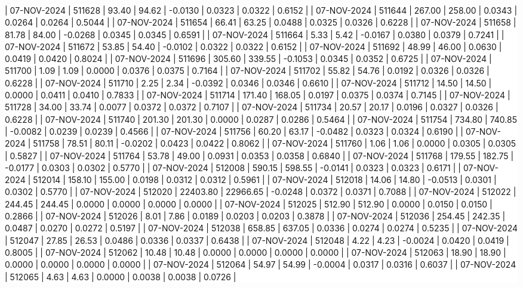 | 07-NOV-2024 | 511628 | 93.40 | 94.62 | -0.0130 | 0.0323 | 0.0322 | 0.6152 |
| 07-NOV-2024 | 511644 | 267.00 | 258.00 | 0.0343 | 0.0264 | 0.0264 | 0.5044 |
| 07-NOV-2024 | 511654 | 66.41 | 63.25 | 0.0488 | 0.0325 | 0.0326 | 0.6228 |
| 07-NOV-2024 | 511658 | 81.78 | 84.00 | -0.0268 | 0.0345 | 0.0345 | 0.6591 |
| 07-NOV-2024 | 511664 | 5.33 | 5.42 | -0.0167 | 0.0380 | 0.0379 | 0.7241 |
| 07-NOV-2024 | 511672 | 53.85 | 54.40 | -0.0102 | 0.0322 | 0.0322 | 0.6152 |
| 07-NOV-2024 | 511692 | 48.99 | 46.00 | 0.0630 | 0.0419 | 0.0420 | 0.8024 |
| 07-NOV-2024 | 511696 | 305.60 | 339.55 | -0.1053 | 0.0345 | 0.0352 | 0.6725 |
| 07-NOV-2024 | 511700 | 1.09 | 1.09 | 0.0000 | 0.0376 | 0.0375 | 0.7164 |
| 07-NOV-2024 | 511702 | 55.82 | 54.76 | 0.0192 | 0.0326 | 0.0326 | 0.6228 |
| 07-NOV-2024 | 511710 | 2.25 | 2.34 | -0.0392 | 0.0346 | 0.0346 | 0.6610 |
| 07-NOV-2024 | 511712 | 14.50 | 14.50 | 0.0000 | 0.0411 | 0.0410 | 0.7833 |
| 07-NOV-2024 | 511714 | 171.40 | 168.05 | 0.0197 | 0.0375 | 0.0374 | 0.7145 |
| 07-NOV-2024 | 511728 | 34.00 | 33.74 | 0.0077 | 0.0372 | 0.0372 | 0.7107 |
| 07-NOV-2024 | 511734 | 20.57 | 20.17 | 0.0196 | 0.0327 | 0.0326 | 0.6228 |
| 07-NOV-2024 | 511740 | 201.30 | 201.30 | 0.0000 | 0.0287 | 0.0286 | 0.5464 |
| 07-NOV-2024 | 511754 | 734.80 | 740.85 | -0.0082 | 0.0239 | 0.0239 | 0.4566 |
| 07-NOV-2024 | 511756 | 60.20 | 63.17 | -0.0482 | 0.0323 | 0.0324 | 0.6190 |
| 07-NOV-2024 | 511758 | 78.51 | 80.11 | -0.0202 | 0.0423 | 0.0422 | 0.8062 |
| 07-NOV-2024 | 511760 | 1.06 | 1.06 | 0.0000 | 0.0305 | 0.0305 | 0.5827 |
| 07-NOV-2024 | 511764 | 53.78 | 49.00 | 0.0931 | 0.0353 | 0.0358 | 0.6840 |
| 07-NOV-2024 | 511768 | 179.55 | 182.75 | -0.0177 | 0.0303 | 0.0302 | 0.5770 |
| 07-NOV-2024 | 512008 | 590.15 | 598.55 | -0.0141 | 0.0323 | 0.0323 | 0.6171 |
| 07-NOV-2024 | 512014 | 158.10 | 155.00 | 0.0198 | 0.0312 | 0.0312 | 0.5961 |
| 07-NOV-2024 | 512018 | 14.06 | 14.80 | -0.0513 | 0.0301 | 0.0302 | 0.5770 |
| 07-NOV-2024 | 512020 | 22403.80 | 22966.65 | -0.0248 | 0.0372 | 0.0371 | 0.7088 |
| 07-NOV-2024 | 512022 | 244.45 | 244.45 | 0.0000 | 0.0000 | 0.0000 | 0.0000 |
| 07-NOV-2024 | 512025 | 512.90 | 512.90 | 0.0000 | 0.0150 | 0.0150 | 0.2866 |
| 07-NOV-2024 | 512026 | 8.01 | 7.86 | 0.0189 | 0.0203 | 0.0203 | 0.3878 |
| 07-NOV-2024 | 512036 | 254.45 | 242.35 | 0.0487 | 0.0270 | 0.0272 | 0.5197 |
| 07-NOV-2024 | 512038 | 658.85 | 637.05 | 0.0336 | 0.0274 | 0.0274 | 0.5235 |
| 07-NOV-2024 | 512047 | 27.85 | 26.53 | 0.0486 | 0.0336 | 0.0337 | 0.6438 |
| 07-NOV-2024 | 512048 | 4.22 | 4.23 | -0.0024 | 0.0420 | 0.0419 | 0.8005 |
| 07-NOV-2024 | 512062 | 10.48 | 10.48 | 0.0000 | 0.0000 | 0.0000 | 0.0000 |
| 07-NOV-2024 | 512063 | 18.90 | 18.90 | 0.0000 | 0.0000 | 0.0000 | 0.0000 |
| 07-NOV-2024 | 512064 | 54.97 | 54.99 | -0.0004 | 0.0317 | 0.0316 | 0.6037 |
| 07-NOV-2024 | 512065 | 4.63 | 4.63 | 0.0000 | 0.0038 | 0.0038 | 0.0726 |